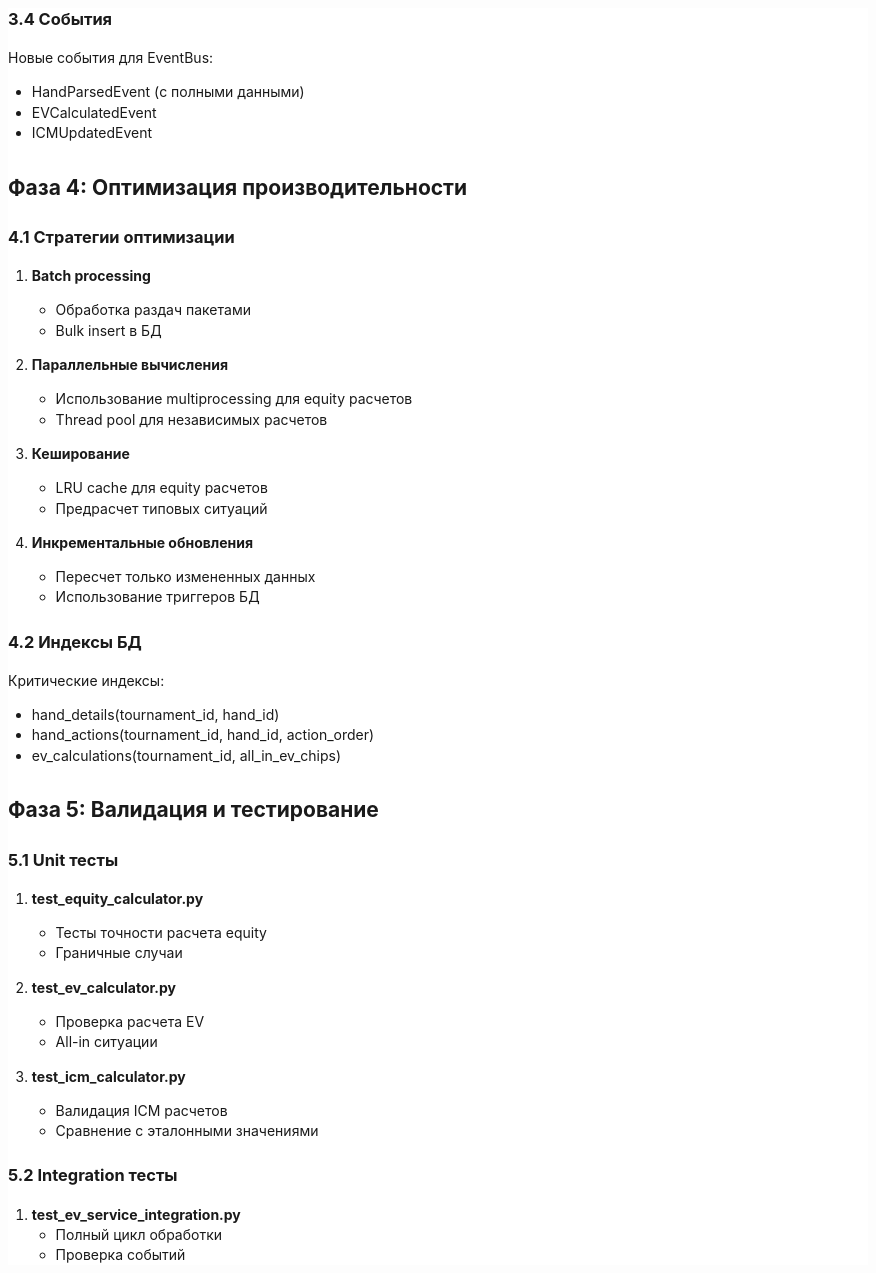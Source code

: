 ### 3.4 События

Новые события для EventBus:
- HandParsedEvent (с полными данными)
- EVCalculatedEvent
- ICMUpdatedEvent

## Фаза 4: Оптимизация производительности

### 4.1 Стратегии оптимизации

1. **Batch processing**
   - Обработка раздач пакетами
   - Bulk insert в БД

2. **Параллельные вычисления**
   - Использование multiprocessing для equity расчетов
   - Thread pool для независимых расчетов

3. **Кеширование**
   - LRU cache для equity расчетов
   - Предрасчет типовых ситуаций

4. **Инкрементальные обновления**
   - Пересчет только измененных данных
   - Использование триггеров БД

### 4.2 Индексы БД

Критические индексы:
- hand_details(tournament_id, hand_id)
- hand_actions(tournament_id, hand_id, action_order)
- ev_calculations(tournament_id, all_in_ev_chips)

## Фаза 5: Валидация и тестирование

### 5.1 Unit тесты

1. **test_equity_calculator.py**
   - Тесты точности расчета equity
   - Граничные случаи

2. **test_ev_calculator.py**
   - Проверка расчета EV
   - All-in ситуации

3. **test_icm_calculator.py**
   - Валидация ICM расчетов
   - Сравнение с эталонными значениями

### 5.2 Integration тесты

1. **test_ev_service_integration.py**
   - Полный цикл обработки
   - Проверка событий
